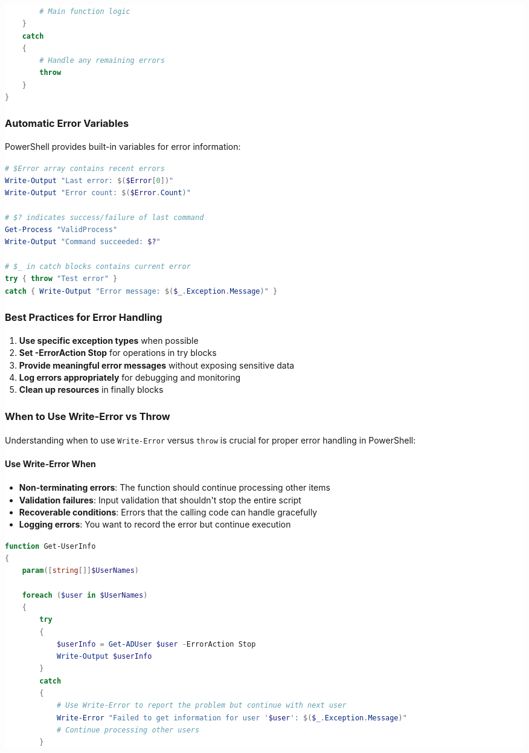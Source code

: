 ```powershell
        # Main function logic
    }
    catch
    {
        # Handle any remaining errors
        throw
    }
}
```

### Automatic Error Variables

PowerShell provides built-in variables for error information:

```powershell
# $Error array contains recent errors
Write-Output "Last error: $($Error[0])"
Write-Output "Error count: $($Error.Count)"

# $? indicates success/failure of last command
Get-Process "ValidProcess"
Write-Output "Command succeeded: $?"

# $_ in catch blocks contains current error
try { throw "Test error" }
catch { Write-Output "Error message: $($_.Exception.Message)" }
```

### Best Practices for Error Handling

1. **Use specific exception types** when possible
2. **Set -ErrorAction Stop** for operations in try blocks
3. **Provide meaningful error messages** without exposing sensitive data
4. **Log errors appropriately** for debugging and monitoring
5. **Clean up resources** in finally blocks

### When to Use Write-Error vs Throw

Understanding when to use `Write-Error` versus `throw` is crucial for proper error handling in PowerShell:

#### Use Write-Error When

- **Non-terminating errors**: The function should continue processing other items
- **Validation failures**: Input validation that shouldn't stop the entire script
- **Recoverable conditions**: Errors that the calling code can handle gracefully
- **Logging errors**: You want to record the error but continue execution

```powershell
function Get-UserInfo 
{
    param([string[]]$UserNames)
    
    foreach ($user in $UserNames) 
    {
        try 
        {
            $userInfo = Get-ADUser $user -ErrorAction Stop
            Write-Output $userInfo
        }
        catch 
        {
            # Use Write-Error to report the problem but continue with next user
            Write-Error "Failed to get information for user '$user': $($_.Exception.Message)"
            # Continue processing other users
        }
```